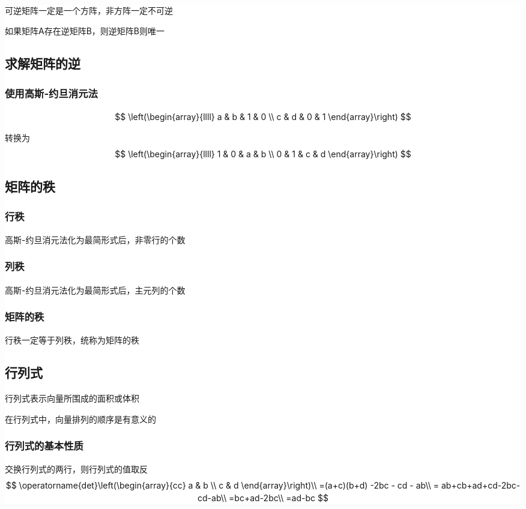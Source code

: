 可逆矩阵一定是一个方阵，非方阵一定不可逆

如果矩阵A存在逆矩阵B，则逆矩阵B则唯一

## 求解矩阵的逆

### 使用高斯-约旦消元法

$$
\left(\begin{array}{llll}
a & b & 1 & 0 \\
c & d & 0 & 1
\end{array}\right)
$$

转换为
$$
\left(\begin{array}{llll}
1 & 0 & a & b \\
0 & 1 & c & d
\end{array}\right)
$$

## 矩阵的秩

### 行秩

高斯-约旦消元法化为最简形式后，非零行的个数

### 列秩

高斯-约旦消元法化为最简形式后，主元列的个数

### 矩阵的秩

行秩一定等于列秩，统称为矩阵的秩

## 行列式

行列式表示向量所围成的面积或体积

在行列式中，向量排列的顺序是有意义的

### 行列式的基本性质

交换行列式的两行，则行列式的值取反
$$
\operatorname{det}\left(\begin{array}{cc}
a & b \\
c & d
\end{array}\right)\\
=(a+c)(b+d) -2bc - cd - ab\\
= ab+cb+ad+cd-2bc-cd-ab\\
=bc+ad-2bc\\
=ad-bc
$$
